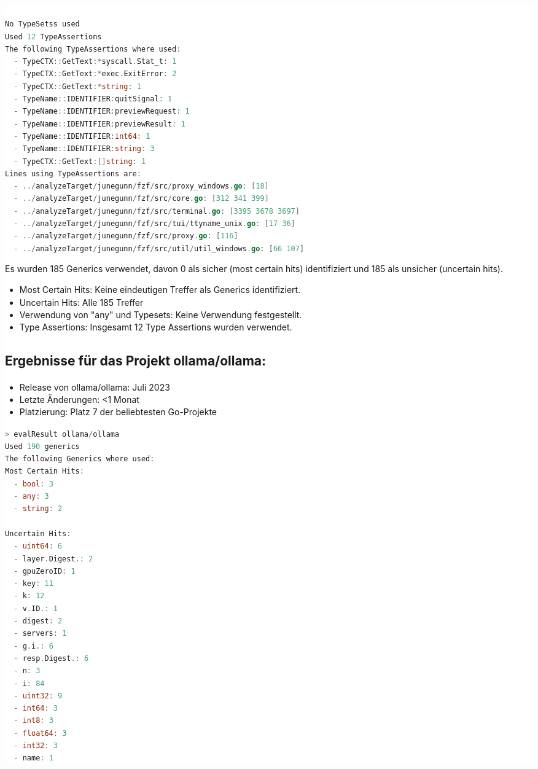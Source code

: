 ```go

No TypeSetss used
Used 12 TypeAssertions
The following TypeAssertions where used:
  - TypeCTX::GetText:*syscall.Stat_t: 1
  - TypeCTX::GetText:*exec.ExitError: 2
  - TypeCTX::GetText:*string: 1
  - TypeName::IDENTIFIER:quitSignal: 1
  - TypeName::IDENTIFIER:previewRequest: 1
  - TypeName::IDENTIFIER:previewResult: 1
  - TypeName::IDENTIFIER:int64: 1
  - TypeName::IDENTIFIER:string: 3
  - TypeCTX::GetText:[]string: 1
Lines using TypeAssertions are:
  - ../analyzeTarget/junegunn/fzf/src/proxy_windows.go: [18]
  - ../analyzeTarget/junegunn/fzf/src/core.go: [312 341 399]
  - ../analyzeTarget/junegunn/fzf/src/terminal.go: [3395 3678 3697]
  - ../analyzeTarget/junegunn/fzf/src/tui/ttyname_unix.go: [17 36]
  - ../analyzeTarget/junegunn/fzf/src/proxy.go: [116]
  - ../analyzeTarget/junegunn/fzf/src/util/util_windows.go: [66 107]
```
Es wurden 185 Generics verwendet, davon 0 als sicher (most certain hits) identifiziert und 185 als unsicher (uncertain hits).

- Most Certain Hits: Keine eindeutigen Treffer als Generics identifiziert.
- Uncertain Hits: Alle 185 Treffer
- Verwendung von "any" und Typesets: Keine Verwendung festgestellt.
- Type Assertions: Insgesamt 12 Type Assertions wurden verwendet.



## Ergebnisse für das Projekt ollama/ollama:

- Release von ollama/ollama: Juli 2023
- Letzte Änderungen: <1 Monat
- Platzierung: Platz 7 der beliebtesten Go-Projekte

```go
> evalResult ollama/ollama
Used 190 generics
The following Generics where used:
Most Certain Hits:
  - bool: 3
  - any: 3
  - string: 2

Uncertain Hits:
  - uint64: 6
  - layer.Digest.: 2
  - gpuZeroID: 1
  - key: 11
  - k: 12
  - v.ID.: 1
  - digest: 2
  - servers: 1
  - g.i.: 6
  - resp.Digest.: 6
  - n: 3
  - i: 84
  - uint32: 9
  - int64: 3
  - int8: 3
  - float64: 3
  - int32: 3
  - name: 1
```